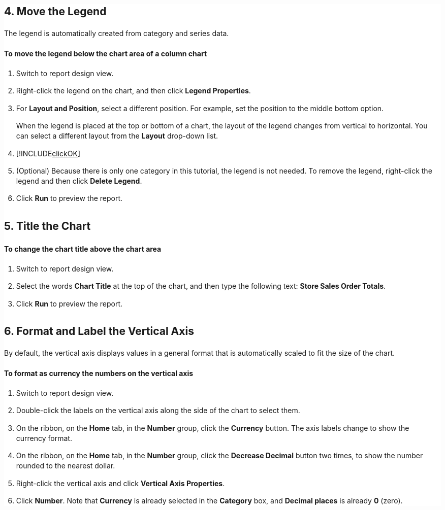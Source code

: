 ##  <a name="Legend"></a> 4. Move the Legend  
 The legend is automatically created from category and series data.  
  
#### To move the legend below the chart area of a column chart  
  
1.  Switch to report design view.  
  
2.  Right-click the legend on the chart, and then click **Legend Properties**.  
  
3.  For **Layout and Position**, select a different position. For example, set the position to the middle bottom option.  
  
     When the legend is placed at the top or bottom of a chart, the layout of the legend changes from vertical to horizontal. You can select a different layout from the **Layout** drop-down list.  
  
4.  [!INCLUDE[clickOK](../includes/clickok-md.md)]  
  
5.  (Optional) Because there is only one category in this tutorial, the legend is not needed. To remove the legend, right-click the legend and then click **Delete Legend**.  
  
6.  Click **Run** to preview the report.  
  
##  <a name="ChartTitle"></a> 5. Title the Chart  
  
#### To change the chart title above the chart area  
  
1.  Switch to report design view.  
  
2.  Select the words **Chart Title** at the top of the chart, and then type the following text: **Store Sales Order Totals**.  
  
3.  Click **Run** to preview the report.  
  
##  <a name="Vertical"></a> 6. Format and Label the Vertical Axis  
 By default, the vertical axis displays values in a general format that is automatically scaled to fit the size of the chart.  
  
#### To format as currency the numbers on the vertical axis  
  
1.  Switch to report design view.  
  
2.  Double-click the labels on the vertical axis along the side of the chart to select them.  
  
3.  On the ribbon, on the **Home** tab, in the **Number** group, click the **Currency** button. The axis labels change to show the currency format.  
  
4.  On the ribbon, on the **Home** tab, in the **Number** group, click the **Decrease Decimal** button two times, to show the number rounded to the nearest dollar.  
  
5.  Right-click the vertical axis and click **Vertical Axis Properties**.  
  
6.  Click **Number**. Note that **Currency** is already selected in the **Category** box, and **Decimal places** is already **0** (zero).  
  